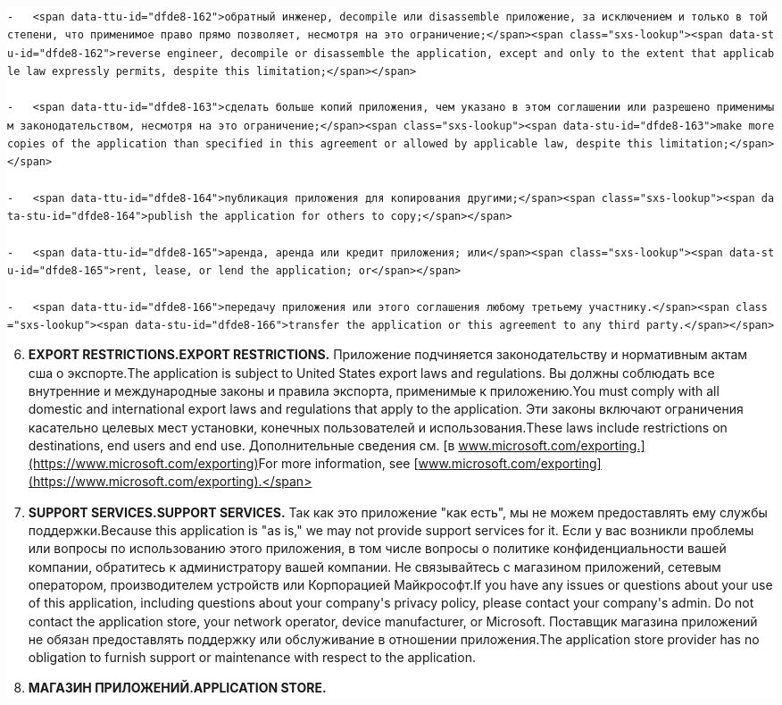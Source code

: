     -   <span data-ttu-id="dfde8-162">обратный инженер, decompile или disassemble приложение, за исключением и только в той степени, что применимое право прямо позволяет, несмотря на это ограничение;</span><span class="sxs-lookup"><span data-stu-id="dfde8-162">reverse engineer, decompile or disassemble the application, except and only to the extent that applicable law expressly permits, despite this limitation;</span></span>

    -   <span data-ttu-id="dfde8-163">сделать больше копий приложения, чем указано в этом соглашении или разрешено применимым законодательством, несмотря на это ограничение;</span><span class="sxs-lookup"><span data-stu-id="dfde8-163">make more copies of the application than specified in this agreement or allowed by applicable law, despite this limitation;</span></span>

    -   <span data-ttu-id="dfde8-164">публикация приложения для копирования другими;</span><span class="sxs-lookup"><span data-stu-id="dfde8-164">publish the application for others to copy;</span></span>

    -   <span data-ttu-id="dfde8-165">аренда, аренда или кредит приложения; или</span><span class="sxs-lookup"><span data-stu-id="dfde8-165">rent, lease, or lend the application; or</span></span>

    -   <span data-ttu-id="dfde8-166">передачу приложения или этого соглашения любому третьему участнику.</span><span class="sxs-lookup"><span data-stu-id="dfde8-166">transfer the application or this agreement to any third party.</span></span>

6.  <span data-ttu-id="dfde8-167">**EXPORT RESTRICTIONS.**</span><span class="sxs-lookup"><span data-stu-id="dfde8-167">**EXPORT RESTRICTIONS.**</span></span> <span data-ttu-id="dfde8-168">Приложение подчиняется законодательству и нормативным актам сша о экспорте.</span><span class="sxs-lookup"><span data-stu-id="dfde8-168">The application is subject to United States export laws and regulations.</span></span> <span data-ttu-id="dfde8-169">Вы должны соблюдать все внутренние и международные законы и правила экспорта, применимые к приложению.</span><span class="sxs-lookup"><span data-stu-id="dfde8-169">You must comply with all domestic and international export laws and regulations that apply to the application.</span></span> <span data-ttu-id="dfde8-170">Эти законы включают ограничения касательно целевых мест установки, конечных пользователей и использования.</span><span class="sxs-lookup"><span data-stu-id="dfde8-170">These laws include restrictions on destinations, end users and end use.</span></span> <span data-ttu-id="dfde8-171">Дополнительные сведения см. [в www.microsoft.com/exporting.](https://www.microsoft.com/exporting)</span><span class="sxs-lookup"><span data-stu-id="dfde8-171">For more information, see [www.microsoft.com/exporting](https://www.microsoft.com/exporting).</span></span>

7.  <span data-ttu-id="dfde8-172">**SUPPORT SERVICES.**</span><span class="sxs-lookup"><span data-stu-id="dfde8-172">**SUPPORT SERVICES.**</span></span> <span data-ttu-id="dfde8-173">Так как это приложение "как есть", мы не можем предоставлять ему службы поддержки.</span><span class="sxs-lookup"><span data-stu-id="dfde8-173">Because this application is "as is," we may not provide support services for it.</span></span> <span data-ttu-id="dfde8-174">Если у вас возникли проблемы или вопросы по использованию этого приложения, в том числе вопросы о политике конфиденциальности вашей компании, обратитесь к администратору вашей компании. Не связывайтесь с магазином приложений, сетевым оператором, производителем устройств или Корпорацией Майкрософт.</span><span class="sxs-lookup"><span data-stu-id="dfde8-174">If you have any issues or questions about your use of this application, including questions about your company's privacy policy, please contact your company's admin. Do not contact the application store, your network operator, device manufacturer, or Microsoft.</span></span>
    <span data-ttu-id="dfde8-175">Поставщик магазина приложений не обязан предоставлять поддержку или обслуживание в отношении приложения.</span><span class="sxs-lookup"><span data-stu-id="dfde8-175">The application store provider has no obligation to furnish support or maintenance with respect to the application.</span></span>

8.  <span data-ttu-id="dfde8-176">**МАГАЗИН ПРИЛОЖЕНИЙ.**</span><span class="sxs-lookup"><span data-stu-id="dfde8-176">**APPLICATION STORE.**</span></span>
